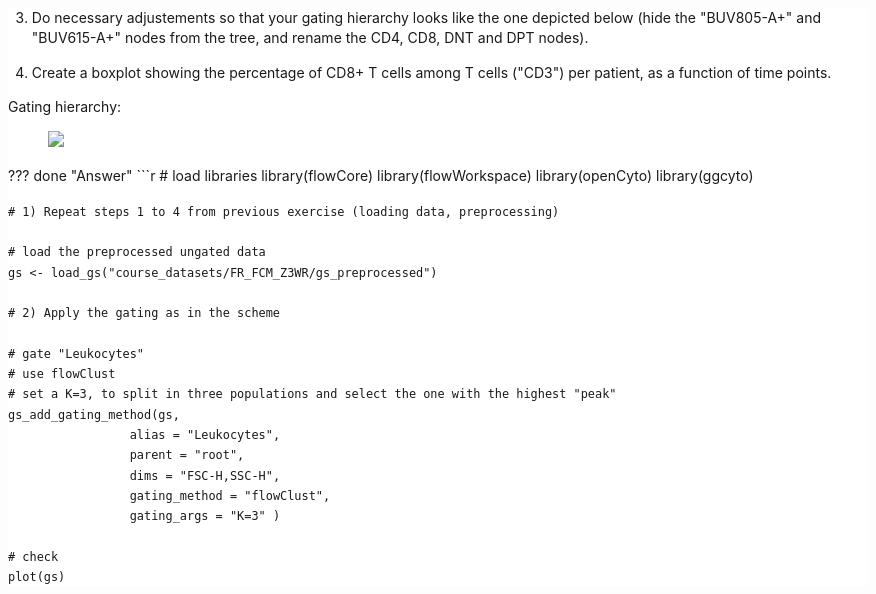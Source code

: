 3) Do necessary adjustements so that your gating hierarchy looks like the one depicted below (hide the "BUV805-A+" and "BUV615-A+" nodes from the tree, and rename the CD4, CD8, DNT and DPT nodes).

4) Create a boxplot showing the percentage of CD8+ T cells among T cells ("CD3") per patient, as a function of time points.

Gating hierarchy:

<figure>
  <img src="../../assets/images/gates10.png" width="700"/>
</figure>


??? done "Answer"
	```r
    # load libraries
    library(flowCore)
    library(flowWorkspace)
    library(openCyto)
    library(ggcyto)

    # 1) Repeat steps 1 to 4 from previous exercise (loading data, preprocessing)

    # load the preprocessed ungated data
    gs <- load_gs("course_datasets/FR_FCM_Z3WR/gs_preprocessed")

    # 2) Apply the gating as in the scheme

    # gate "Leukocytes"
    # use flowClust
    # set a K=3, to split in three populations and select the one with the highest "peak"
    gs_add_gating_method(gs,
                     alias = "Leukocytes",
                     parent = "root",
                     dims = "FSC-H,SSC-H",
                     gating_method = "flowClust",
                     gating_args = "K=3" )

    # check
    plot(gs)
